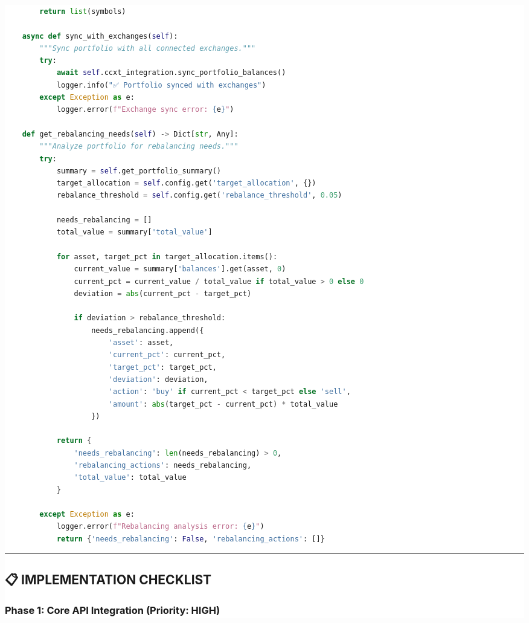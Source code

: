 ```python
        return list(symbols)
    
    async def sync_with_exchanges(self):
        """Sync portfolio with all connected exchanges."""
        try:
            await self.ccxt_integration.sync_portfolio_balances()
            logger.info("✅ Portfolio synced with exchanges")
        except Exception as e:
            logger.error(f"Exchange sync error: {e}")
    
    def get_rebalancing_needs(self) -> Dict[str, Any]:
        """Analyze portfolio for rebalancing needs."""
        try:
            summary = self.get_portfolio_summary()
            target_allocation = self.config.get('target_allocation', {})
            rebalance_threshold = self.config.get('rebalance_threshold', 0.05)
            
            needs_rebalancing = []
            total_value = summary['total_value']
            
            for asset, target_pct in target_allocation.items():
                current_value = summary['balances'].get(asset, 0)
                current_pct = current_value / total_value if total_value > 0 else 0
                deviation = abs(current_pct - target_pct)
                
                if deviation > rebalance_threshold:
                    needs_rebalancing.append({
                        'asset': asset,
                        'current_pct': current_pct,
                        'target_pct': target_pct,
                        'deviation': deviation,
                        'action': 'buy' if current_pct < target_pct else 'sell',
                        'amount': abs(target_pct - current_pct) * total_value
                    })
            
            return {
                'needs_rebalancing': len(needs_rebalancing) > 0,
                'rebalancing_actions': needs_rebalancing,
                'total_value': total_value
            }
            
        except Exception as e:
            logger.error(f"Rebalancing analysis error: {e}")
            return {'needs_rebalancing': False, 'rebalancing_actions': []}
```

---

## 📋 **IMPLEMENTATION CHECKLIST**

### **Phase 1: Core API Integration (Priority: HIGH)**
